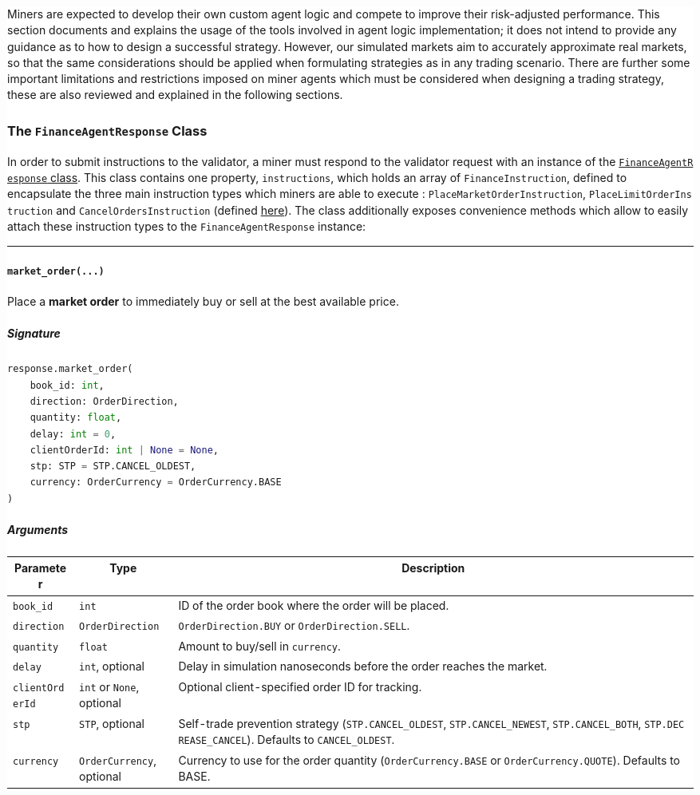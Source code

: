 Miners are expected to develop their own custom agent logic and compete to improve their risk-adjusted performance.  This section documents and explains the usage of the tools involved in agent logic implementation; it does not intend to provide any guidance as to how to design a successful strategy.  However, our simulated markets aim to accurately approximate real markets, so that the same considerations should be applied when formulating strategies as in any trading scenario.  There are further some important limitations and restrictions imposed on miner agents which must be considered when designing a trading strategy, these are also reviewed and explained in the following sections.

### The `FinanceAgentResponse` Class

In order to submit instructions to the validator, a miner must respond to the validator request with an instance of the [`FinanceAgentResponse` class](/taos/im/protocol/response.py).  This class contains one property, `instructions`, which holds an array of `FinanceInstruction`, defined to encapsulate the three main instruction types which miners are able to execute : `PlaceMarketOrderInstruction`, `PlaceLimitOrderInstruction` and `CancelOrdersInstruction` (defined [here](/taos/im/protocol/instructions.py)).  The class additionally exposes convenience methods which allow to easily attach these instruction types to the `FinanceAgentResponse` instance:

---

#### `market_order(...)`

Place a **market order** to immediately buy or sell at the best available price.

##### **Signature**
```python
response.market_order(
    book_id: int,
    direction: OrderDirection,
    quantity: float,
    delay: int = 0,
    clientOrderId: int | None = None,
    stp: STP = STP.CANCEL_OLDEST,
    currency: OrderCurrency = OrderCurrency.BASE
)
```

##### **Arguments**

| Parameter         | Type                       | Description                                                                                                                               |
|--------------------|----------------------------|-------------------------------------------------------------------------------------------------------------------------------------------|
| `book_id`          | `int`                      | ID of the order book where the order will be placed.                                                                                     |
| `direction`        | `OrderDirection`           | `OrderDirection.BUY` or `OrderDirection.SELL`.                                                                                            |
| `quantity`         | `float`                    | Amount to buy/sell in `currency`.                                                                                                         |
| `delay`            | `int`, optional            | Delay in simulation nanoseconds before the order reaches the market.                                                                      |
| `clientOrderId`    | `int` or `None`, optional  | Optional client-specified order ID for tracking.                                                                                          |
| `stp`              | `STP`, optional            | Self-trade prevention strategy (`STP.CANCEL_OLDEST`, `STP.CANCEL_NEWEST`, `STP.CANCEL_BOTH`, `STP.DECREASE_CANCEL`). Defaults to `CANCEL_OLDEST`.                             |
| `currency`         | `OrderCurrency`, optional  | Currency to use for the order quantity (`OrderCurrency.BASE` or `OrderCurrency.QUOTE`). Defaults to BASE.                                 |
